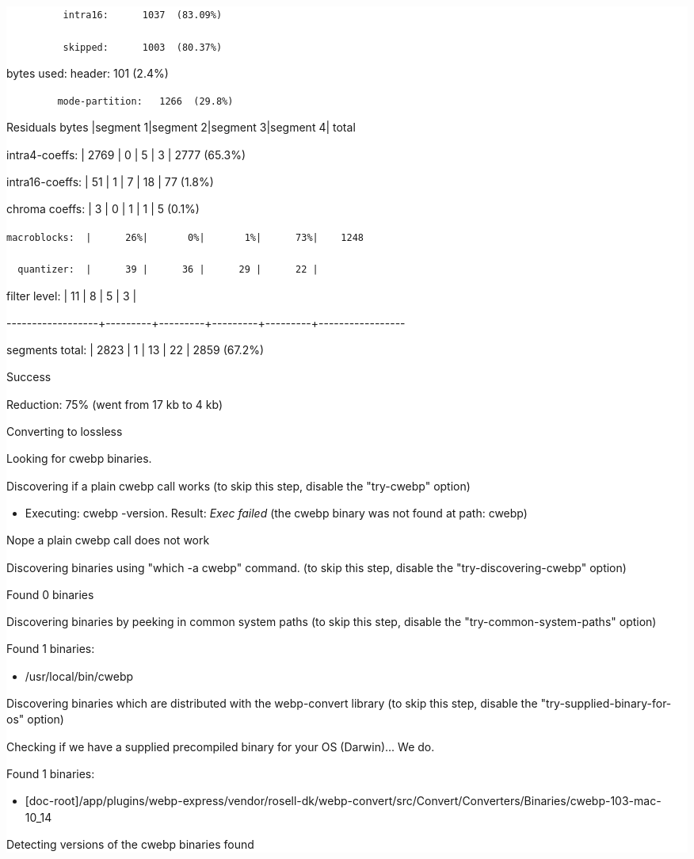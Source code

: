               intra16:      1037  (83.09%)

              skipped:      1003  (80.37%)

bytes used:  header:            101  (2.4%)

             mode-partition:   1266  (29.8%)

 Residuals bytes  |segment 1|segment 2|segment 3|segment 4|  total

  intra4-coeffs:  |    2769 |       0 |       5 |       3 |    2777  (65.3%)

 intra16-coeffs:  |      51 |       1 |       7 |      18 |      77  (1.8%)

  chroma coeffs:  |       3 |       0 |       1 |       1 |       5  (0.1%)

    macroblocks:  |      26%|       0%|       1%|      73%|    1248

      quantizer:  |      39 |      36 |      29 |      22 |

   filter level:  |      11 |       8 |       5 |       3 |

------------------+---------+---------+---------+---------+-----------------

 segments total:  |    2823 |       1 |      13 |      22 |    2859  (67.2%)


Success

Reduction: 75% (went from 17 kb to 4 kb)


Converting to lossless

Looking for cwebp binaries.

Discovering if a plain cwebp call works (to skip this step, disable the "try-cwebp" option)

- Executing: cwebp -version. Result: *Exec failed* (the cwebp binary was not found at path: cwebp)

Nope a plain cwebp call does not work

Discovering binaries using "which -a cwebp" command. (to skip this step, disable the "try-discovering-cwebp" option)

Found 0 binaries

Discovering binaries by peeking in common system paths (to skip this step, disable the "try-common-system-paths" option)

Found 1 binaries: 

- /usr/local/bin/cwebp

Discovering binaries which are distributed with the webp-convert library (to skip this step, disable the "try-supplied-binary-for-os" option)

Checking if we have a supplied precompiled binary for your OS (Darwin)... We do.

Found 1 binaries: 

- [doc-root]/app/plugins/webp-express/vendor/rosell-dk/webp-convert/src/Convert/Converters/Binaries/cwebp-103-mac-10_14

Detecting versions of the cwebp binaries found

